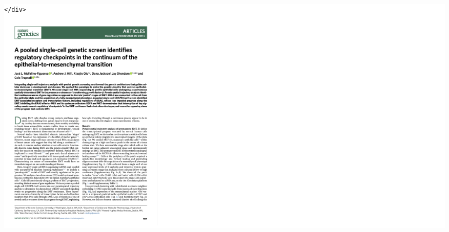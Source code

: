     </div>
</div>


<div class="row">
    <!-- Stereo-seq paper content -->
    <div class="col-lg-12 paperbox">
        <div class="media">
            <!-- Image container -->
            <a class="float-left" href="/papers/mcfaline_emt_natgen/">
                <img class="mr-3 align-self-center" width="300" src="/assets/images/papers/mcfaline_emt_natgen.png" alt="mcfaline_emt_natgen Paper Image">
            </a>
            <!-- Text container -->
            <div class="media-body align-self-center">
                <div class="smallhead mb-1">